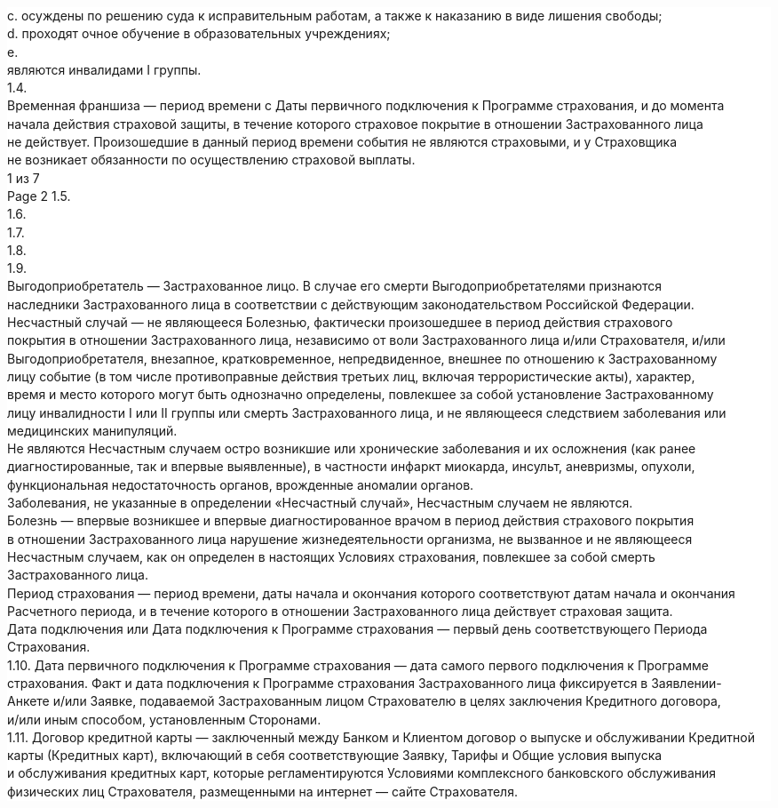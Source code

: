 c. осуждены по решению суда к исправительным работам, а также к наказанию в виде лишения свободы;   
d. проходят очное обучение в образовательных учреждениях;   
e.   
являются инвалидами I группы.   
1.4.   
Временная франшиза — период времени с Даты первичного подключения к Программе страхования, и до момента   
начала действия страховой защиты, в течение которого страховое покрытие в отношении Застрахованного лица   
не действует. Произошедшие в данный период времени события не являются страховыми, и у Страховщика   
не возникает обязанности по осуществлению страховой выплаты.   
1 из 7   
                                                                                                   Page 2 1.5.   
1.6.   
1.7.   
1.8.   
1.9.   
Выгодоприобретатель — Застрахованное лицо. В случае его смерти Выгодоприобретателями признаются   
наследники Застрахованного лица в соответствии с действующим законодательством Российской Федерации.   
Несчастный случай — не являющееся Болезнью, фактически произошедшее в период действия страхового   
покрытия в отношении Застрахованного лица, независимо от воли Застрахованного лица и/или Страхователя, и/или   
Выгодоприобретателя, внезапное, кратковременное, непредвиденное, внешнее по отношению к Застрахованному   
лицу событие (в том числе противоправные действия третьих лиц, включая террористические акты), характер,   
время и место которого могут быть однозначно определены, повлекшее за собой установление Застрахованному   
лицу инвалидности I или II группы или смерть Застрахованного лица, и не являющееся следствием заболевания или   
медицинских манипуляций.   
Не являются Несчастным случаем остро возникшие или хронические заболевания и их осложнения (как ранее   
диагностированные, так и впервые выявленные), в частности инфаркт миокарда, инсульт, аневризмы, опухоли,   
функциональная недостаточность органов, врожденные аномалии органов.   
Заболевания, не указанные в определении «Несчастный случай», Несчастным случаем не являются.   
Болезнь — впервые возникшее и впервые диагностированное врачом в период действия страхового покрытия   
в отношении Застрахованного лица нарушение жизнедеятельности организма, не вызванное и не являющееся   
Несчастным случаем, как он определен в настоящих Условиях страхования, повлекшее за собой смерть   
Застрахованного лица.   
Период страхования — период времени, даты начала и окончания которого соответствуют датам начала и окончания   
Расчетного периода, и в течение которого в отношении Застрахованного лица действует страховая защита.   
Дата подключения или Дата подключения к Программе страхования — первый день соответствующего Периода   
Страхования.   
1.10. Дата первичного подключения к Программе страхования — дата самого первого подключения к Программе   
страхования. Факт и дата подключения к Программе страхования Застрахованного лица фиксируется в Заявлении-   
Анкете и/или Заявке, подаваемой Застрахованным лицом Страхователю в целях заключения Кредитного договора,   
и/или иным способом, установленным Сторонами.   
1.11. Договор кредитной карты — заключенный между Банком и Клиентом договор о выпуске и обслуживании Кредитной   
карты (Кредитных карт), включающий в себя соответствующие Заявку, Тарифы и Общие условия выпуска   
и обслуживания кредитных карт, которые регламентируются Условиями комплексного банковского обслуживания   
физических лиц Страхователя, размещенными на интернет — сайте Страхователя.   